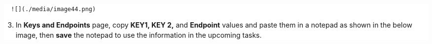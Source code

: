       ![](./media/image44.png)

3.  In **Keys and Endpoints** page, copy **KEY1, KEY 2,** and
    **Endpoint** values and paste them in a notepad as shown in the
    below image, then **save** the notepad to use the information in the
    upcoming tasks.
